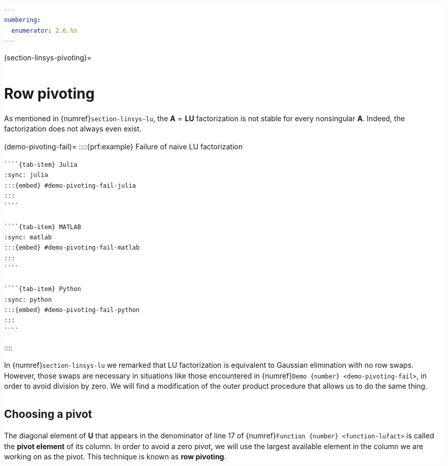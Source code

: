 ```yaml
---
numbering:
  enumerator: 2.6.%s
---
```

(section-linsys-pivoting)=
# Row pivoting

```{index} matrix factorization; LU 
```

As mentioned in {numref}`section-linsys-lu`, the $\mathbf{A}=\mathbf{L}\mathbf{U}$ factorization is not stable for every nonsingular $\mathbf{A}$. Indeed, the factorization does not always even exist.

(demo-pivoting-fail)=
::::{prf:example} Failure of naive LU factorization
`````{tab-set} 
````{tab-item} Julia
:sync: julia
:::{embed} #demo-pivoting-fail-julia
:::
```` 

````{tab-item} MATLAB
:sync: matlab
:::{embed} #demo-pivoting-fail-matlab
:::
```` 

````{tab-item} Python
:sync: python
:::{embed} #demo-pivoting-fail-python
:::
```` 
`````
::::

In {numref}`section-linsys-lu` we remarked that LU factorization is equivalent to Gaussian elimination with no row swaps. However, those swaps are necessary in situations like those encountered in {numref}`Demo {number} <demo-pivoting-fail>`, in order to avoid division by zero. We will find a modification of the outer product procedure that allows us to do the same thing.

## Choosing a pivot

```{index} ! pivoting
```

The diagonal element of $\mathbf{U}$ that appears in the denominator of line 17 of {numref}`Function {number} <function-lufact>` is called the **pivot element** of its column. In order to avoid a zero pivot, we will use the largest available element in the column we are working on as the pivot. This technique is known as **row pivoting**.
